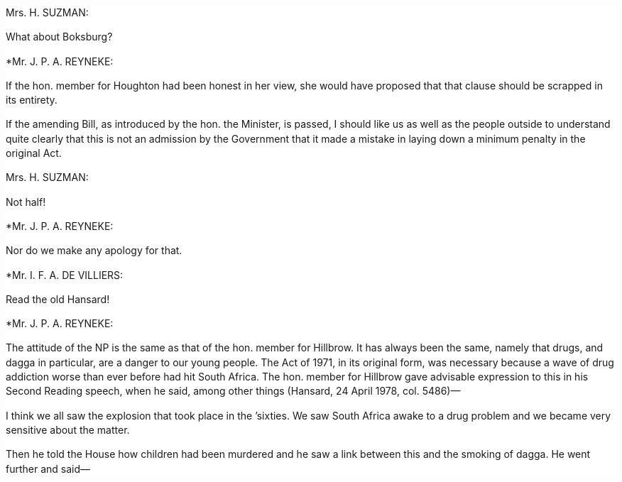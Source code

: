 </speech>

<speech by="#suzman">

<from>Mrs. <person refersTo="hansard_za">H. SUZMAN</person>:</from>

<p>What about Boksburg&#x003F;</p>

</speech>

<speech by="#reyneke">

<from>*Mr. <person refersTo="hansard_za">J. P. A. REYNEKE</person>:</from>

<p>If the hon. member for Houghton had been honest in her view, she would have proposed that that clause should be scrapped in its entirety.</p>

<p>If the amending Bill, as introduced by the hon. the Minister, is passed, I should like us as well as the people outside to understand quite clearly that this is not an admission by the Government that it made a mistake in laying down a minimum penalty in the original Act.</p>

</speech>

<speech by="#suzman">

<from>Mrs. <person refersTo="hansard_za">H. SUZMAN</person>:</from>

<p>Not half!</p>

</speech>

<speech by="#reyneke">

<from>*Mr. <person refersTo="hansard_za">J. P. A. REYNEKE</person>:</from>

<p>Nor do we make any apology for that.</p>

</speech>

<speech by="#de_villiers">

<from>*Mr. <person refersTo="hansard_za">I. F. A. DE VILLIERS</person>:</from>

<p>Read the old Hansard!</p>

</speech>

<speech by="#reyneke">

<from>*Mr. <person refersTo="hansard_za">J. P. A. REYNEKE</person>:</from>

<p>The attitude of the NP is the same as that of the hon. member for Hillbrow. It has always been the same, namely that drugs, and dagga in particular, are a danger to our young people. The Act of 1971, in its original form, was necessary because a wave of drug addiction worse than ever before had hit South Africa. The hon. member for Hillbrow gave advisable expression to this in his Second Reading speech, when he said, among other things (Hansard, 24 April 1978, col. 5486)&#x2014;</p>

<block name="quote">I think we all saw the explosion that took place in the &#x2019;sixties. We saw South Africa awake to a drug problem and we became very sensitive about the matter.</block>

<p>Then he told the House how children had been murdered and he saw a link between this and the smoking of dagga. He went further and said&#x2014;</p>
